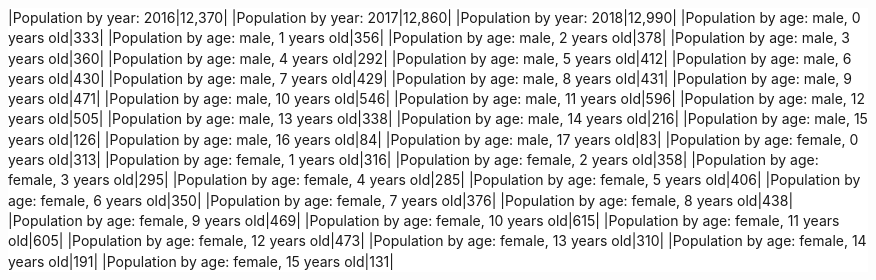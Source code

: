 |Population by year: 2016|12,370|
|Population by year: 2017|12,860|
|Population by year: 2018|12,990|
|Population by age: male, 0 years old|333|
|Population by age: male, 1 years old|356|
|Population by age: male, 2 years old|378|
|Population by age: male, 3 years old|360|
|Population by age: male, 4 years old|292|
|Population by age: male, 5 years old|412|
|Population by age: male, 6 years old|430|
|Population by age: male, 7 years old|429|
|Population by age: male, 8 years old|431|
|Population by age: male, 9 years old|471|
|Population by age: male, 10 years old|546|
|Population by age: male, 11 years old|596|
|Population by age: male, 12 years old|505|
|Population by age: male, 13 years old|338|
|Population by age: male, 14 years old|216|
|Population by age: male, 15 years old|126|
|Population by age: male, 16 years old|84|
|Population by age: male, 17 years old|83|
|Population by age: female, 0 years old|313|
|Population by age: female, 1 years old|316|
|Population by age: female, 2 years old|358|
|Population by age: female, 3 years old|295|
|Population by age: female, 4 years old|285|
|Population by age: female, 5 years old|406|
|Population by age: female, 6 years old|350|
|Population by age: female, 7 years old|376|
|Population by age: female, 8 years old|438|
|Population by age: female, 9 years old|469|
|Population by age: female, 10 years old|615|
|Population by age: female, 11 years old|605|
|Population by age: female, 12 years old|473|
|Population by age: female, 13 years old|310|
|Population by age: female, 14 years old|191|
|Population by age: female, 15 years old|131|